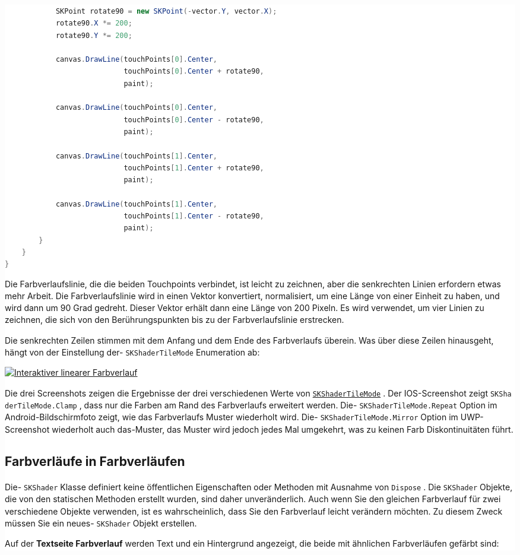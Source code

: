 ```csharp
            SKPoint rotate90 = new SKPoint(-vector.Y, vector.X);
            rotate90.X *= 200;
            rotate90.Y *= 200;

            canvas.DrawLine(touchPoints[0].Center, 
                            touchPoints[0].Center + rotate90, 
                            paint);

            canvas.DrawLine(touchPoints[0].Center,
                            touchPoints[0].Center - rotate90,
                            paint);

            canvas.DrawLine(touchPoints[1].Center,
                            touchPoints[1].Center + rotate90,
                            paint);

            canvas.DrawLine(touchPoints[1].Center,
                            touchPoints[1].Center - rotate90,
                            paint);
        }
    }
}
```

Die Farbverlaufslinie, die die beiden Touchpoints verbindet, ist leicht zu zeichnen, aber die senkrechten Linien erfordern etwas mehr Arbeit. Die Farbverlaufslinie wird in einen Vektor konvertiert, normalisiert, um eine Länge von einer Einheit zu haben, und wird dann um 90 Grad gedreht. Dieser Vektor erhält dann eine Länge von 200 Pixeln. Es wird verwendet, um vier Linien zu zeichnen, die sich von den Berührungspunkten bis zu der Farbverlaufslinie erstrecken.

Die senkrechten Zeilen stimmen mit dem Anfang und dem Ende des Farbverlaufs überein. Was über diese Zeilen hinausgeht, hängt von der Einstellung der- `SKShaderTileMode` Enumeration ab:

[![Interaktiver linearer Farbverlauf](linear-gradient-images/InteractiveLinearGradient.png "Interaktiver linearer Farbverlauf")](linear-gradient-images/InteractiveLinearGradient-Large.png#lightbox)

Die drei Screenshots zeigen die Ergebnisse der drei verschiedenen Werte von [`SKShaderTileMode`](xref:SkiaSharp.SKShaderTileMode) . Der IOS-Screenshot zeigt `SKShaderTileMode.Clamp` , dass nur die Farben am Rand des Farbverlaufs erweitert werden. Die- `SKShaderTileMode.Repeat` Option im Android-Bildschirmfoto zeigt, wie das Farbverlaufs Muster wiederholt wird. Die- `SKShaderTileMode.Mirror` Option im UWP-Screenshot wiederholt auch das-Muster, das Muster wird jedoch jedes Mal umgekehrt, was zu keinen Farb Diskontinuitäten führt.

## <a name="gradients-on-gradients"></a>Farbverläufe in Farbverläufen

Die- `SKShader` Klasse definiert keine öffentlichen Eigenschaften oder Methoden mit Ausnahme von `Dispose` . Die `SKShader` Objekte, die von den statischen Methoden erstellt wurden, sind daher unveränderlich. Auch wenn Sie den gleichen Farbverlauf für zwei verschiedene Objekte verwenden, ist es wahrscheinlich, dass Sie den Farbverlauf leicht verändern möchten. Zu diesem Zweck müssen Sie ein neues- `SKShader` Objekt erstellen.

Auf der **Textseite Farbverlauf** werden Text und ein Hintergrund angezeigt, die beide mit ähnlichen Farbverläufen gefärbt sind:
